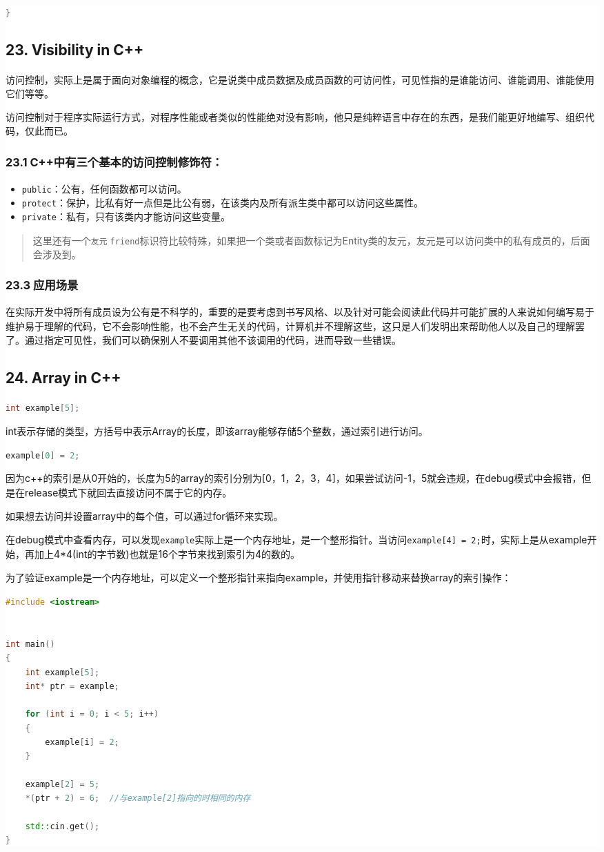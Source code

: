 ```c++
}
```



## 23. Visibility in C++

访问控制，实际上是属于面向对象编程的概念，它是说类中成员数据及成员函数的可访问性，可见性指的是谁能访问、谁能调用、谁能使用它们等等。

访问控制对于程序实际运行方式，对程序性能或者类似的性能绝对没有影响，他只是纯粹语言中存在的东西，是我们能更好地编写、组织代码，仅此而已。

### 23.1 C++中有三个基本的访问控制修饰符：

- `public`：公有，任何函数都可以访问。
- `protect`：保护，比私有好一点但是比公有弱，在该类内及所有派生类中都可以访问这些属性。
- `private`：私有，只有该类内才能访问这些变量。

> 这里还有一个`友元` `friend`标识符比较特殊，如果把一个类或者函数标记为Entity类的友元，友元是可以访问类中的私有成员的，后面会涉及到。

### 23.3 应用场景

在实际开发中将所有成员设为公有是不科学的，重要的是要考虑到书写风格、以及针对可能会阅读此代码并可能扩展的人来说如何编写易于维护易于理解的代码，它不会影响性能，也不会产生无关的代码，计算机并不理解这些，这只是人们发明出来帮助他人以及自己的理解罢了。通过指定可见性，我们可以确保别人不要调用其他不该调用的代码，进而导致一些错误。



## 24. Array in C++

```c++
int example[5];
```

int表示存储的类型，方括号中表示Array的长度，即该array能够存储5个整数，通过索引进行访问。

```c++
example[0] = 2;
```

因为c++的索引是从0开始的，长度为5的array的索引分别为[0，1，2，3，4]，如果尝试访问-1，5就会违规，在debug模式中会报错，但是在release模式下就回去直接访问不属于它的内存。

如果想去访问并设置array中的每个值，可以通过for循环来实现。

在debug模式中查看内存，可以发现`example`实际上是一个内存地址，是一个整形指针。当访问`example[4] = 2;`时，实际上是从example开始，再加上4*4(int的字节数)也就是16个字节来找到索引为4的数的。

为了验证example是一个内存地址，可以定义一个整形指针来指向example，并使用指针移动来替换array的索引操作：

```c++
#include <iostream>


int main()
{
	int example[5];
	int* ptr = example;

	for (int i = 0; i < 5; i++)
	{
		example[i] = 2;
	}

	example[2] = 5;
	*(ptr + 2) = 6;  //与example[2]指向的时相同的内存

	std::cin.get();
}
```
